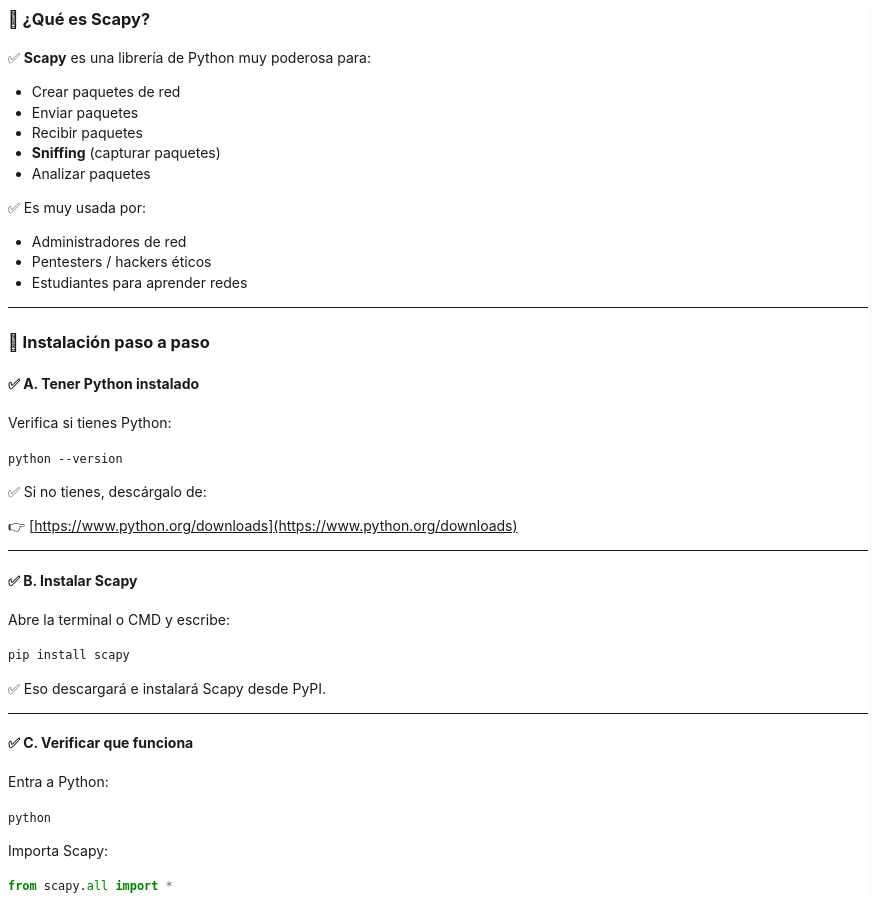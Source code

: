 
### 🌟 ¿Qué es Scapy?

✅ **Scapy** es una librería de Python muy poderosa para:

- Crear paquetes de red
- Enviar paquetes
- Recibir paquetes
- **Sniffing** (capturar paquetes)
- Analizar paquetes

✅ Es muy usada por:

- Administradores de red
- Pentesters / hackers éticos
- Estudiantes para aprender redes

---

### 🌟 Instalación paso a paso

#### ✅ A. Tener Python instalado

Verifica si tienes Python:

```
python --version
```

✅ Si no tienes, descárgalo de:

👉 [https://www.python.org/downloads](https://www.python.org/downloads)

---

#### ✅ B. Instalar Scapy

Abre la terminal o CMD y escribe:

```
pip install scapy
```

✅ Eso descargará e instalará Scapy desde PyPI.

---

#### ✅ C. Verificar que funciona

Entra a Python:

```
python
```

Importa Scapy:

```python
from scapy.all import *
```
